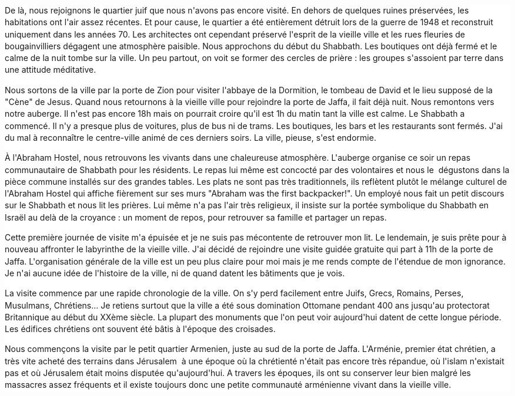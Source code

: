 De là, nous rejoignons le quartier juif que nous n'avons pas encore
visité. En dehors de quelques ruines préservées, les habitations ont
l'air assez récentes. Et pour cause, le quartier a été entièrement
détruit lors de la guerre de 1948 et reconstruit uniquement dans les
années 70. Les architectes ont cependant préservé l'esprit de la vieille
ville et les rues fleuries de bougainvilliers dégagent une atmosphère
paisible. Nous approchons du début du Shabbath. Les boutiques ont déjà
fermé et le calme de la nuit tombe sur la ville. Un peu partout, on voit
se former des cercles de prière : les groupes s'assoient par terre dans
une attitude méditative.

Nous sortons de la ville par la porte de Zion pour visiter l'abbaye de
la Dormition, le tombeau de David et le lieu supposé de la "Cène" de
Jesus. Quand nous retournons à la vieille ville pour rejoindre la porte
de Jaffa, il fait déjà nuit. Nous remontons vers notre auberge. Il n'est
pas encore 18h mais on pourrait croire qu'il est 1h du matin tant la
ville est calme. Le Shabbath a commencé. Il n'y a presque plus de
voitures, plus de bus ni de trams. Les boutiques, les bars et les
restaurants sont fermés. J'ai du mal à reconnaître le centre-ville animé
de ces derniers soirs. La ville, pieuse, s'est endormie.

À l'Abraham Hostel, nous retrouvons les vivants dans une chaleureuse
atmosphère. L'auberge organise ce soir un repas communautaire de
Shabbath pour les résidents. Le repas lui même est concocté par des
volontaires et nous le  dégustons dans la pièce commune installés sur
des grandes tables. Les plats ne sont pas très traditionnels, ils
reflètent plutôt le mélange culturel de l'Abraham Hostel qui affiche
fièrement sur ses murs "Abraham was the first backpacker!". Un employé
nous fait un petit discours sur le Shabbath et nous lit les prières. Lui
même n'a pas l'air très religieux, il insiste sur la portée symbolique
du Shabbath en Israël au delà de la croyance : un moment de repos, pour
retrouver sa famille et partager un repas.

Cette première journée de visite m'a épuisée et je ne suis pas
mécontente de retrouver mon lit. Le lendemain, je suis prête pour à
nouveau affronter le labyrinthe de la vieille ville. J'ai décidé de
rejoindre une visite guidée gratuite qui part à 11h de la porte de
Jaffa. L'organisation générale de la ville est un peu plus claire pour
moi mais je me rends compte de l'étendue de mon ignorance. Je n'ai
aucune idée de l'histoire de la ville, ni de quand datent les bâtiments
que je vois.

La visite commence par une rapide chronologie de la ville. On s'y perd
facilement entre Juifs, Grecs, Romains, Perses, Musulmans, Chrétiens...
Je retiens surtout que la ville a été sous domination Ottomane pendant
400 ans jusqu'au protectorat Britannique au début du XXème siècle. La
plupart des monuments que l'on peut voir aujourd'hui datent de cette
longue période. Les édifices chrétiens ont souvent été bâtis à l'époque
des croisades.

Nous commençons la visite par le petit quartier Armenien, juste au sud
de la porte de Jaffa. L'Arménie, premier état chrétien, a très vite
acheté des terrains dans Jérusalem  à une époque où la chrétienté
n'était pas encore très répandue, où l'islam n'existait pas et où
Jérusalem était moins disputée qu'aujourd'hui. A travers les époques,
ils ont su conserver leur bien malgré les massacres assez fréquents et
il existe toujours donc une petite communauté arménienne vivant dans la
vieille ville.
